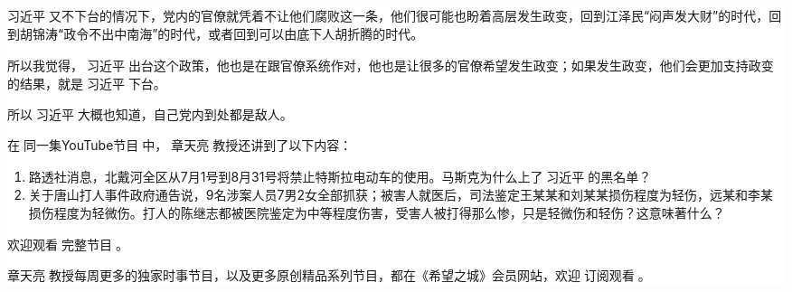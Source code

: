    习近平
  </ok>
  又不下台的情况下，党内的官僚就凭着不让他们腐败这一条，他们很可能也盼着高层发生政变，回到江泽民“闷声发大财”的时代，回到胡锦涛“政令不出中南海”的时代，或者回到可以由底下人胡折腾的时代。
 </p>
 <p>
  所以我觉得，
  <ok href="/term/1063">
   习近平
  </ok>
  出台这个政策，他也是在跟官僚系统作对，他也是让很多的官僚希望发生政变；如果发生政变，他们会更加支持政变的结果，就是
  <ok href="/term/1063">
   习近平
  </ok>
  下台。
 </p>
 <p>
  所以
  <ok href="/term/1063">
   习近平
  </ok>
  大概也知道，自己党内到处都是敌人。
 </p>
 <p>
  在
  <ok href="https://www.youtube.com/watch?v=eQiXXJ8KzG4">
   同一集YouTube节目
  </ok>
  中，
  <ok href="/term/974">
   章天亮
  </ok>
  教授还讲到了以下内容：
 </p>
 <ol>
  <li>
   路透社消息，北戴河全区从7月1号到8月31号将禁止特斯拉电动车的使用。马斯克为什么上了
   <ok href="/term/1063">
    习近平
   </ok>
   的黑名单？
  </li>
  <li>
   关于唐山打人事件政府通告说，9名涉案人员7男2女全部抓获；被害人就医后，司法鉴定王某某和刘某某损伤程度为轻伤，远某和李某损伤程度为轻微伤。打人的陈继志都被医院鉴定为中等程度伤害，受害人被打得那么惨，只是轻微伤和轻伤？这意味著什么？
  </li>
 </ol>
 <p>
  欢迎观看
  <ok href="https://www.youtube.com/watch?v=eQiXXJ8KzG4">
   完整节目
  </ok>
  。
 </p>
 <p>
  <ok href="/term/974">
   章天亮
  </ok>
  教授每周更多的独家时事节目，以及更多原创精品系列节目，都在《希望之城》会员网站，欢迎
  <ok href="https://landofhope.tv/zhangtianliang">
   订阅观看
  </ok>
  。
 </p>
 <p class="meta-btm">